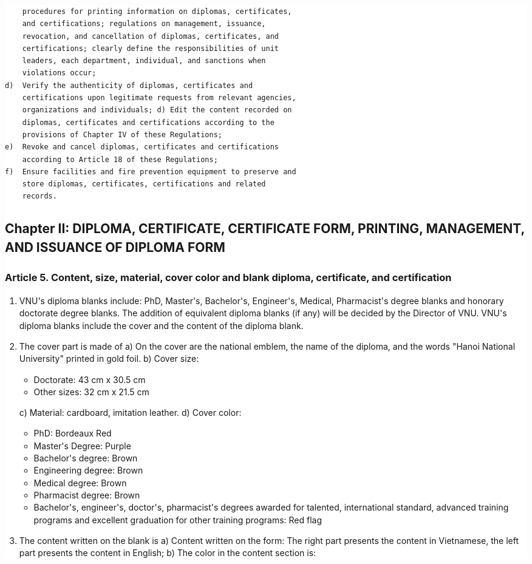         procedures for printing information on diplomas, certificates,
        and certifications; regulations on management, issuance,
        revocation, and cancellation of diplomas, certificates, and
        certifications; clearly define the responsibilities of unit
        leaders, each department, individual, and sanctions when
        violations occur;
    d)  Verify the authenticity of diplomas, certificates and
        certifications upon legitimate requests from relevant agencies,
        organizations and individuals; d) Edit the content recorded on
        diplomas, certificates and certifications according to the
        provisions of Chapter IV of these Regulations;
    e)  Revoke and cancel diplomas, certificates and certifications
        according to Article 18 of these Regulations;
    f)  Ensure facilities and fire prevention equipment to preserve and
        store diplomas, certificates, certifications and related
        records.

## Chapter II: DIPLOMA, CERTIFICATE, CERTIFICATE FORM, PRINTING, MANAGEMENT, AND ISSUANCE OF DIPLOMA FORM

### Article 5. Content, size, material, cover color and blank diploma, certificate, and certification

1.  VNU\'s diploma blanks include: PhD, Master\'s, Bachelor\'s,
    Engineer\'s, Medical, Pharmacist\'s degree blanks and honorary
    doctorate degree blanks. The addition of equivalent diploma blanks
    (if any) will be decided by the Director of VNU. VNU\'s diploma
    blanks include the cover and the content of the diploma blank.
2.  The cover part is made of
    a)  On the cover are the national emblem, the name of the diploma,
        and the words \"Hanoi National University\" printed in gold
        foil.
    b)  Cover size:

    - Doctorate: 43 cm x 30.5 cm
    - Other sizes: 32 cm x 21.5 cm

    c)  Material: cardboard, imitation leather.
    d)  Cover color:

    - PhD: Bordeaux Red
    - Master\'s Degree: Purple
    - Bachelor\'s degree: Brown
    - Engineering degree: Brown
    - Medical degree: Brown
    - Pharmacist degree: Brown
    - Bachelor\'s, engineer\'s, doctor\'s, pharmacist\'s degrees awarded
      for talented, international standard, advanced training programs
      and excellent graduation for other training programs: Red flag
3.  The content written on the blank is
    a)  Content written on the form: The right part presents the content
        in Vietnamese, the left part presents the content in English;
    b)  The color in the content section is:
